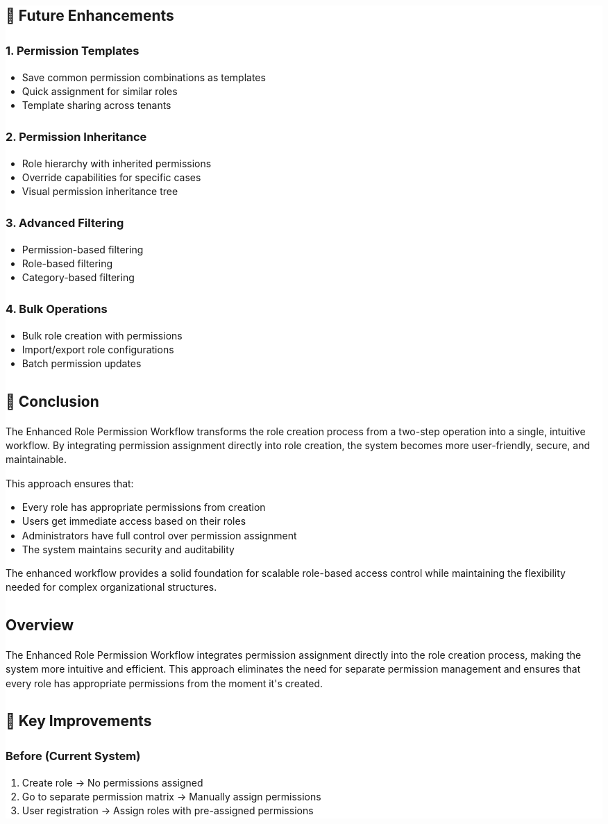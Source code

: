 ## 🔮 **Future Enhancements**

### **1. Permission Templates**
- Save common permission combinations as templates
- Quick assignment for similar roles
- Template sharing across tenants

### **2. Permission Inheritance**
- Role hierarchy with inherited permissions
- Override capabilities for specific cases
- Visual permission inheritance tree

### **3. Advanced Filtering**
- Permission-based filtering
- Role-based filtering
- Category-based filtering

### **4. Bulk Operations**
- Bulk role creation with permissions
- Import/export role configurations
- Batch permission updates

## 📝 **Conclusion**

The Enhanced Role Permission Workflow transforms the role creation process from a two-step operation into a single, intuitive workflow. By integrating permission assignment directly into role creation, the system becomes more user-friendly, secure, and maintainable.

This approach ensures that:
- Every role has appropriate permissions from creation
- Users get immediate access based on their roles
- Administrators have full control over permission assignment
- The system maintains security and auditability

The enhanced workflow provides a solid foundation for scalable role-based access control while maintaining the flexibility needed for complex organizational structures. 

## Overview

The Enhanced Role Permission Workflow integrates permission assignment directly into the role creation process, making the system more intuitive and efficient. This approach eliminates the need for separate permission management and ensures that every role has appropriate permissions from the moment it's created.

## 🎯 **Key Improvements**

### **Before (Current System)**
1. Create role → No permissions assigned
2. Go to separate permission matrix → Manually assign permissions
3. User registration → Assign roles with pre-assigned permissions
